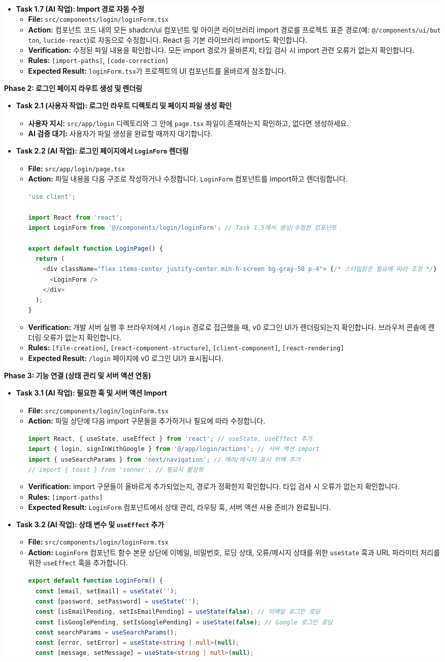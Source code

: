 *   **Task 1.7 (AI 작업): Import 경로 자동 수정**
    *   **File:** `src/components/login/loginForm.tsx`
    *   **Action:** 컴포넌트 코드 내의 모든 shadcn/ui 컴포넌트 및 아이콘 라이브러리 import 경로를 프로젝트 표준 경로(예: `@/components/ui/button`, `lucide-react`)로 자동으로 수정합니다. React 등 기본 라이브러리 import도 확인합니다.
    *   **Verification:** 수정된 파일 내용을 확인합니다. 모든 import 경로가 올바른지, 타입 검사 시 import 관련 오류가 없는지 확인합니다.
    *   **Rules:** `[import-paths]`, `[code-correction]`
    *   **Expected Result:** `loginForm.tsx`가 프로젝트의 UI 컴포넌트를 올바르게 참조합니다.

**Phase 2: 로그인 페이지 라우트 생성 및 렌더링**

*   **Task 2.1 (사용자 작업): 로그인 라우트 디렉토리 및 페이지 파일 생성 확인**
    *   **사용자 지시:** `src/app/login` 디렉토리와 그 안에 `page.tsx` 파일이 존재하는지 확인하고, 없다면 생성하세요.
    *   **AI 검증 대기:** 사용자가 파일 생성을 완료할 때까지 대기합니다.

*   **Task 2.2 (AI 작업): 로그인 페이지에서 `LoginForm` 렌더링**
    *   **File:** `src/app/login/page.tsx`
    *   **Action:** 파일 내용을 다음 구조로 작성하거나 수정합니다. `LoginForm` 컴포넌트를 import하고 렌더링합니다.
        ```typescript
        'use client';

        import React from 'react';
        import LoginForm from '@/components/login/loginForm'; // Task 1.5에서 생성/수정한 컴포넌트

        export default function LoginPage() {
          return (
            <div className="flex items-center justify-center min-h-screen bg-gray-50 p-4"> {/* 스타일링은 필요에 따라 조정 */}
              <LoginForm />
            </div>
          );
        }
        ```
    *   **Verification:** 개발 서버 실행 후 브라우저에서 `/login` 경로로 접근했을 때, v0 로그인 UI가 렌더링되는지 확인합니다. 브라우저 콘솔에 렌더링 오류가 없는지 확인합니다.
    *   **Rules:** `[file-creation]`, `[react-component-structure]`, `[client-component]`, `[react-rendering]`
    *   **Expected Result:** `/login` 페이지에 v0 로그인 UI가 표시됩니다.

**Phase 3: 기능 연결 (상태 관리 및 서버 액션 연동)**

*   **Task 3.1 (AI 작업): 필요한 훅 및 서버 액션 Import**
    *   **File:** `src/components/login/loginForm.tsx`
    *   **Action:** 파일 상단에 다음 import 구문들을 추가하거나 필요에 따라 수정합니다.
        ```typescript
        import React, { useState, useEffect } from 'react'; // useState, useEffect 추가
        import { login, signInWithGoogle } from '@/app/login/actions'; // 서버 액션 import
        import { useSearchParams } from 'next/navigation'; // 에러/메시지 표시 위해 추가
        // import { toast } from 'sonner'; // 필요시 활성화
        ```
    *   **Verification:** import 구문들이 올바르게 추가되었는지, 경로가 정확한지 확인합니다. 타입 검사 시 오류가 없는지 확인합니다.
    *   **Rules:** `[import-paths]`
    *   **Expected Result:** `LoginForm` 컴포넌트에서 상태 관리, 라우팅 훅, 서버 액션 사용 준비가 완료됩니다.

*   **Task 3.2 (AI 작업): 상태 변수 및 `useEffect` 추가**
    *   **File:** `src/components/login/loginForm.tsx`
    *   **Action:** `LoginForm` 컴포넌트 함수 본문 상단에 이메일, 비밀번호, 로딩 상태, 오류/메시지 상태를 위한 `useState` 훅과 URL 파라미터 처리를 위한 `useEffect` 훅을 추가합니다.
        ```typescript
        export default function LoginForm() {
          const [email, setEmail] = useState('');
          const [password, setPassword] = useState('');
          const [isEmailPending, setIsEmailPending] = useState(false); // 이메일 로그인 로딩
          const [isGooglePending, setIsGooglePending] = useState(false); // Google 로그인 로딩
          const searchParams = useSearchParams();
          const [error, setError] = useState<string | null>(null);
          const [message, setMessage] = useState<string | null>(null);
